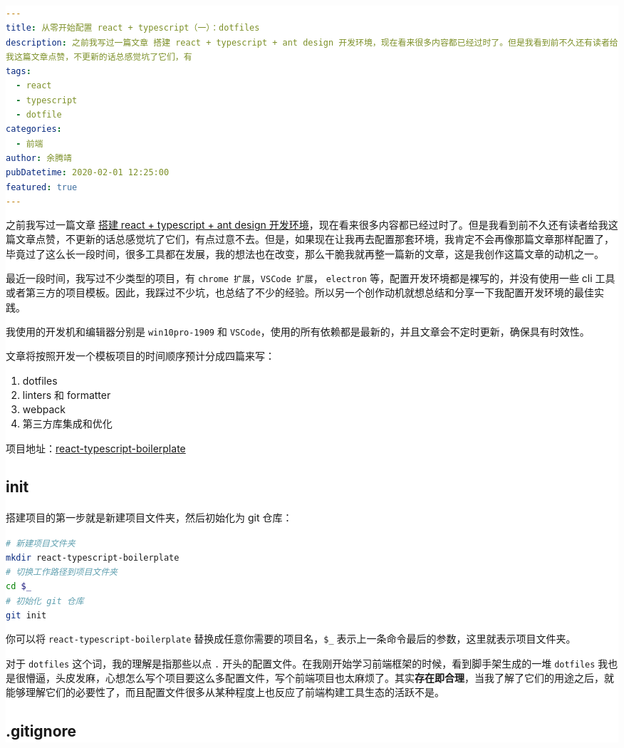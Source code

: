 ```yaml
---
title: 从零开始配置 react + typescript（一）：dotfiles
description: 之前我写过一篇文章 搭建 react + typescript + ant design 开发环境，现在看来很多内容都已经过时了。但是我看到前不久还有读者给我这篇文章点赞，不更新的话总感觉坑了它们，有
tags:
  - react
  - typescript
  - dotfile
categories:
  - 前端
author: 余腾靖
pubDatetime: 2020-02-01 12:25:00
featured: true
---
```


之前我写过一篇文章 [搭建 react + typescript + ant design 开发环境](https://juejin.im/post/5cd596d451882568897d89c8)，现在看来很多内容都已经过时了。但是我看到前不久还有读者给我这篇文章点赞，不更新的话总感觉坑了它们，有点过意不去。但是，如果现在让我再去配置那套环境，我肯定不会再像那篇文章那样配置了，毕竟过了这么长一段时间，很多工具都在发展，我的想法也在改变，那么干脆我就再整一篇新的文章，这是我创作这篇文章的动机之一。

最近一段时间，我写过不少类型的项目，有 `chrome 扩展`，`VSCode 扩展`， `electron` 等，配置开发环境都是裸写的，并没有使用一些 cli 工具或者第三方的项目模板。因此，我踩过不少坑，也总结了不少的经验。所以另一个创作动机就想总结和分享一下我配置开发环境的最佳实践。

我使用的开发机和编辑器分别是 `win10pro-1909` 和 `VSCode`，使用的所有依赖都是最新的，并且文章会不定时更新，确保具有时效性。

文章将按照开发一个模板项目的时间顺序预计分成四篇来写：

1. dotfiles
2. linters 和 formatter
3. webpack
4. 第三方库集成和优化

项目地址：[react-typescript-boilerplate](https://github.com/tjx666/react-typescript-boilerplate)



## init

搭建项目的第一步就是新建项目文件夹，然后初始化为 git 仓库：

```bash
# 新建项目文件夹
mkdir react-typescript-boilerplate
# 切换工作路径到项目文件夹
cd $_
# 初始化 git 仓库
git init
```

你可以将 `react-typescript-boilerplate` 替换成任意你需要的项目名，`$_` 表示上一条命令最后的参数，这里就表示项目文件夹。

对于 `dotfiles` 这个词，我的理解是指那些以点 `.` 开头的配置文件。在我刚开始学习前端框架的时候，看到脚手架生成的一堆 `dotfiles` 我也是很懵逼，头皮发麻，心想怎么写个项目要这么多配置文件，写个前端项目也太麻烦了。其实**存在即合理**，当我了解了它们的用途之后，就能够理解它们的必要性了，而且配置文件很多从某种程度上也反应了前端构建工具生态的活跃不是。

## .gitignore
